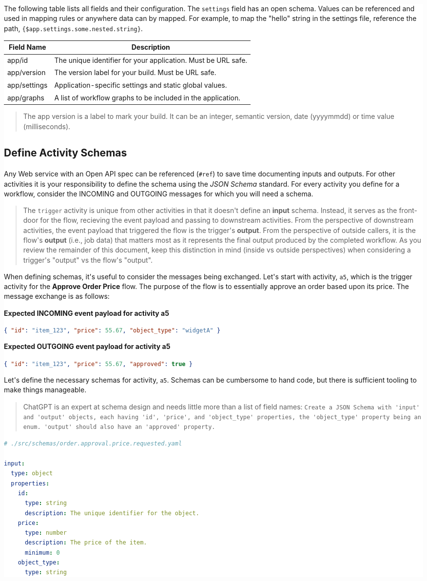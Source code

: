The following table lists all fields and their configuration. The `settings` field has an open schema. Values can be referenced and used in mapping rules or anywhere data can by mapped. For example, to map the "hello" string in the settings file, reference the path, `{$app.settings.some.nested.string}`.

| Field Name     | Description                                                           |
| -------------- | --------------------------------------------------------------------- |
| app/id         | The unique identifier for your application. Must be URL safe.         |
| app/version    | The version label for your build. Must be URL safe.                   |
| app/settings   | Application-specific settings and static global values.               |
| app/graphs     | A list of workflow graphs to be included in the application.          |

>The app version is a label to mark your build. It can be an integer, semantic version, date (yyyymmdd) or time value (milliseconds).

## Define Activity Schemas
Any Web service with an Open API spec can be referenced (`#ref`) to save time documenting inputs and outputs.  For other activities it is your responsibility to define the schema using the *JSON Schema* standard. For every activity you define for a workflow, consider the INCOMING and OUTGOING messages for which you  will need a schema. 

>The `trigger` activity is unique from other activities in that it doesn't define an **input** schema. Instead, it serves as the front-door for the flow, recieving the event payload and passing to downstream activities. From the perspective of downstream activities, the event payload that triggered the flow is the trigger's **output**. From the perspective of outside callers, it is the flow's **output** (i.e., job data) that matters most as it represents the final output produced by the completed workflow. As you review the remainder of this document, keep this distinction in mind (inside vs outside perspectives) when considering a trigger's "output" vs the flow's "output".

When defining schemas, it's useful to consider the messages being exchanged. Let's start with activity, `a5`, which is the trigger activity for the **Approve Order Price** flow. The purpose of the flow is to essentially approve an order based upon its price. The message exchange is as follows:

**Expected INCOMING event payload for activity a5**
```json
{ "id": "item_123", "price": 55.67, "object_type": "widgetA" }
```

**Expected OUTGOING event payload for activity a5**
```json
{ "id": "item_123", "price": 55.67, "approved": true }
```

Let's define the necessary schemas for activity, `a5`. Schemas can be cumbersome to hand code, but there is sufficient tooling to make things manageable. 

>ChatGPT is an expert at schema design and needs little more than a list of field names: `Create a JSON Schema with 'input' and 'output' objects, each having 'id', 'price', and 'object_type' properties, the 'object_type' property being an enum. 'output' should also have an 'approved' property.`

```yaml
# ./src/schemas/order.approval.price.requested.yaml

input:
  type: object
  properties:
    id:
      type: string
      description: The unique identifier for the object.
    price:
      type: number
      description: The price of the item.
      minimum: 0
    object_type:
      type: string
```